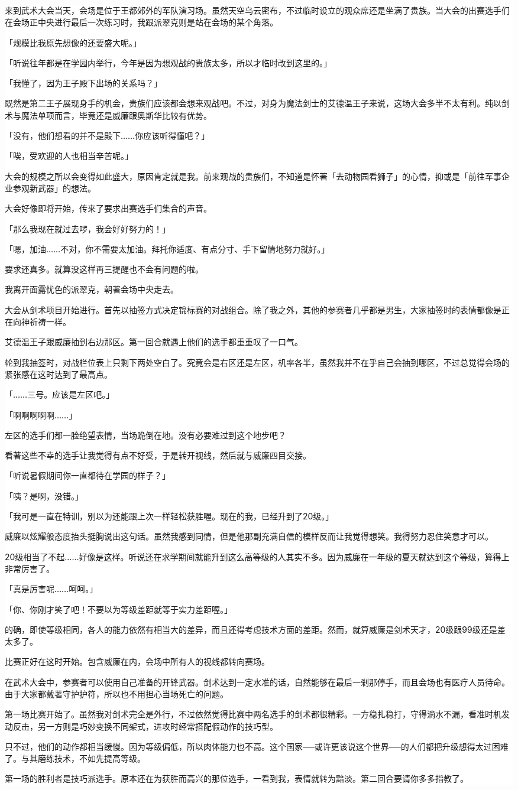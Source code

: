 来到武术大会当天，会场是位于王都郊外的军队演习场。虽然天空乌云密布，不过临时设立的观众席还是坐满了贵族。当大会的出赛选手们在会场正中央进行最后一次练习时，我跟派翠克则是站在会场的某个角落。

「规模比我原先想像的还要盛大呢。」

「听说往年都是在学园内举行，今年是因为想观战的贵族太多，所以才临时改到这里的。」

「我懂了，因为王子殿下出场的关系吗？」

既然是第二王子展现身手的机会，贵族们应该都会想来观战吧。不过，对身为魔法剑士的艾德温王子来说，这场大会多半不太有利。纯以剑术与魔法单项而言，毕竟还是威廉跟奥斯华比较有优势。

「没有，他们想看的并不是殿下……你应该听得懂吧？」

「唉，受欢迎的人也相当辛苦呢。」

大会的规模之所以会变得如此盛大，原因肯定就是我。前来观战的贵族们，不知道是怀著「去动物园看狮子」的心情，抑或是「前往军事企业参观新武器」的想法。

大会好像即将开始，传来了要求出赛选手们集合的声音。

「那么我现在就过去啰，我会好好努力的！」

「嗯，加油……不对，你不需要太加油。拜托你适度、有点分寸、手下留情地努力就好。」

要求还真多。就算没这样再三提醒也不会有问题的啦。

我离开面露忧色的派翠克，朝著会场中央走去。

大会从剑术项目开始进行。首先以抽签方式决定锦标赛的对战组合。除了我之外，其他的参赛者几乎都是男生，大家抽签时的表情都像是正在向神祈祷一样。

艾德温王子跟威廉抽到右边那区。第一回合就遇上他们的选手都重重叹了一口气。

轮到我抽签时，对战栏位表上只剩下两处空白了。究竟会是右区还是左区，机率各半，虽然我并不在乎自己会抽到哪区，不过总觉得会场的紧张感在这时达到了最高点。

「……三号。应该是左区吧。」

「啊啊啊啊啊……」

左区的选手们都一脸绝望表情，当场跪倒在地。没有必要难过到这个地步吧？

看著这些不幸的选手让我觉得有点不好受，于是转开视线，然后就与威廉四目交接。

「听说暑假期间你一直都待在学园的样子？」

「咦？是啊，没错。」

「我可是一直在特训，别以为还能跟上次一样轻松获胜喔。现在的我，已经升到了20级。」

威廉以炫耀般态度抬头挺胸说出这句话。虽然我感到同情，但是他那副充满自信的模样反而让我觉得想笑。我得努力忍住笑意才可以。

20级相当了不起……好像是这样。听说还在求学期间就能升到这么高等级的人其实不多。因为威廉在一年级的夏天就达到这个等级，算得上非常厉害了。

「真是厉害呢……呵呵。」

「你、你刚才笑了吧！不要以为等级差距就等于实力差距喔。」

的确，即使等级相同，各人的能力依然有相当大的差异，而且还得考虑技术方面的差距。然而，就算威廉是剑术天才，20级跟99级还是差太多了。

比赛正好在这时开始。包含威廉在内，会场中所有人的视线都转向赛场。

在武术大会中，参赛者可以使用自己准备的开锋武器。剑术达到一定水准的话，自然能够在最后一剎那停手，而且会场也有医疗人员待命。由于大家都戴著守护护符，所以也不用担心当场死亡的问题。

第一场比赛开始了。虽然我对剑术完全是外行，不过依然觉得比赛中两名选手的剑术都很精彩。一方稳扎稳打，守得滴水不漏，看准时机发动反击，另一方则是巧妙变换不同架式，进攻时经常搭配假动作的技巧型。

只不过，他们的动作都相当缓慢。因为等级偏低，所以肉体能力也不高。这个国家──或许更该说这个世界──的人们都把升级想得太过困难了。与其磨练技术，不如先提高等级。

第一场的胜利者是技巧派选手。原本还在为获胜而高兴的那位选手，一看到我，表情就转为黯淡。第二回合要请你多多指教了。
